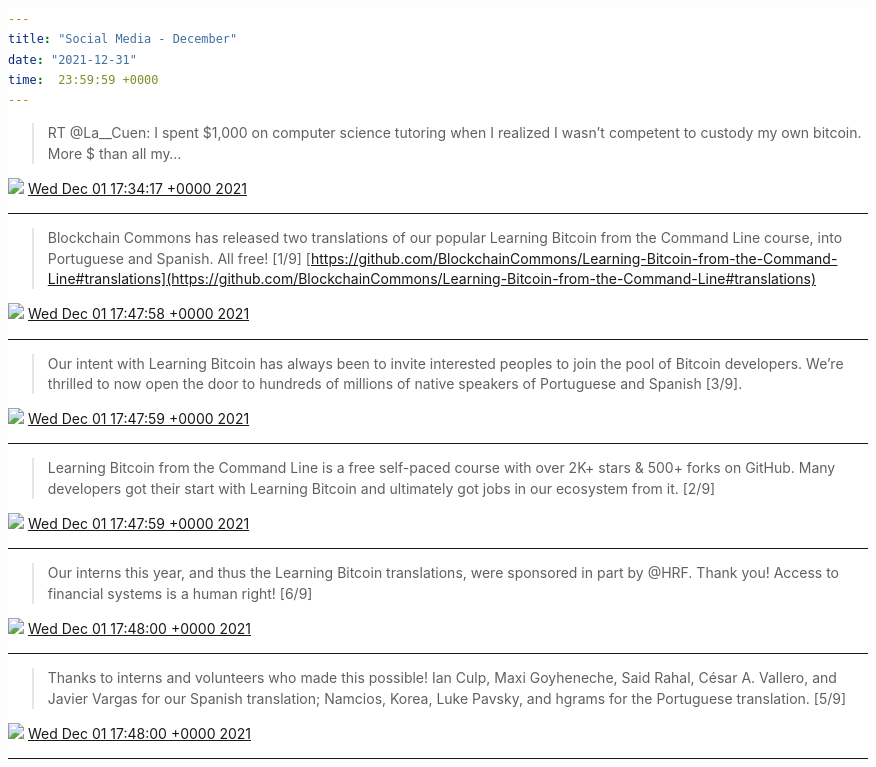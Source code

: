 ```yaml
---  
title: "Social Media - December"
date: "2021-12-31"
time:  23:59:59 +0000
---
```



> RT @La__Cuen: I spent $1,000 on computer science tutoring when I realized I wasn’t competent to custody my own bitcoin. More $ than all my…

<img src="{{ site.url }}{{ site.baseurl }}/assets/images/media/tweet.ico" width="30" /> [Wed Dec 01 17:34:17 +0000 2021](https://twitter.com/ChristopherA/status/1466098339183677440)

----

> Blockchain Commons has released two translations of our popular Learning Bitcoin from the Command Line course, into Portuguese and Spanish. All free! [1/9] [https://github.com/BlockchainCommons/Learning-Bitcoin-from-the-Command-Line#translations](https://github.com/BlockchainCommons/Learning-Bitcoin-from-the-Command-Line#translations)

<img src="{{ site.url }}{{ site.baseurl }}/assets/images/media/tweet.ico" width="30" /> [Wed Dec 01 17:47:58 +0000 2021](https://twitter.com/ChristopherA/status/1466101784590442496)

----

> Our intent with Learning Bitcoin has always been to invite interested peoples to join the pool of Bitcoin developers. We’re thrilled to now open the door to hundreds of millions of native speakers of Portuguese and Spanish [3/9].

<img src="{{ site.url }}{{ site.baseurl }}/assets/images/media/tweet.ico" width="30" /> [Wed Dec 01 17:47:59 +0000 2021](https://twitter.com/ChristopherA/status/1466101788084375558)

----

> Learning Bitcoin from the Command Line is a free self-paced course with over 2K+ stars &amp; 500+ forks on GitHub. Many developers got their start with Learning Bitcoin and ultimately got jobs in our ecosystem from it. [2/9]

<img src="{{ site.url }}{{ site.baseurl }}/assets/images/media/tweet.ico" width="30" /> [Wed Dec 01 17:47:59 +0000 2021](https://twitter.com/ChristopherA/status/1466101786465296387)

----

> Our interns this year, and thus the Learning Bitcoin translations, were sponsored in part by @HRF. Thank you! Access to financial systems is a human right! [6/9]

<img src="{{ site.url }}{{ site.baseurl }}/assets/images/media/tweet.ico" width="30" /> [Wed Dec 01 17:48:00 +0000 2021](https://twitter.com/ChristopherA/status/1466101792869998592)

----

> Thanks to interns and volunteers who made this possible! Ian Culp, Maxi Goyheneche, Said Rahal, César A. Vallero, and Javier Vargas for our Spanish translation; Namcios, Korea, Luke Pavsky, and hgrams for the Portuguese translation. [5/9]

<img src="{{ site.url }}{{ site.baseurl }}/assets/images/media/tweet.ico" width="30" /> [Wed Dec 01 17:48:00 +0000 2021](https://twitter.com/ChristopherA/status/1466101791632740358)

----

